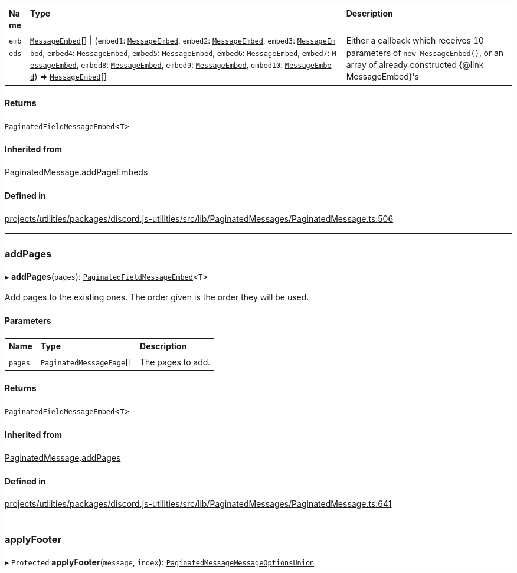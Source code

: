 | Name | Type | Description |
| :------ | :------ | :------ |
| `embeds` | [`MessageEmbed`](https://discord.js.org/#/docs/main/stable/class/MessageEmbed)[] \| (`embed1`: [`MessageEmbed`](https://discord.js.org/#/docs/main/stable/class/MessageEmbed), `embed2`: [`MessageEmbed`](https://discord.js.org/#/docs/main/stable/class/MessageEmbed), `embed3`: [`MessageEmbed`](https://discord.js.org/#/docs/main/stable/class/MessageEmbed), `embed4`: [`MessageEmbed`](https://discord.js.org/#/docs/main/stable/class/MessageEmbed), `embed5`: [`MessageEmbed`](https://discord.js.org/#/docs/main/stable/class/MessageEmbed), `embed6`: [`MessageEmbed`](https://discord.js.org/#/docs/main/stable/class/MessageEmbed), `embed7`: [`MessageEmbed`](https://discord.js.org/#/docs/main/stable/class/MessageEmbed), `embed8`: [`MessageEmbed`](https://discord.js.org/#/docs/main/stable/class/MessageEmbed), `embed9`: [`MessageEmbed`](https://discord.js.org/#/docs/main/stable/class/MessageEmbed), `embed10`: [`MessageEmbed`](https://discord.js.org/#/docs/main/stable/class/MessageEmbed)) => [`MessageEmbed`](https://discord.js.org/#/docs/main/stable/class/MessageEmbed)[] | Either a callback which receives 10 parameters of `new MessageEmbed()`, or an array of already constructed {@link MessageEmbed}'s |

#### Returns

[`PaginatedFieldMessageEmbed`](sapphire_discord_js_utilities.PaginatedFieldMessageEmbed)<`T`\>

#### Inherited from

[PaginatedMessage](sapphire_discord_js_utilities.PaginatedMessage).[addPageEmbeds](sapphire_discord_js_utilities.PaginatedMessage#addpageembeds)

#### Defined in

[projects/utilities/packages/discord.js-utilities/src/lib/PaginatedMessages/PaginatedMessage.ts:506](https://github.com/sapphiredev/utilities/blob/8a451b58/packages/discord.js-utilities/src/lib/PaginatedMessages/PaginatedMessage.ts#L506)

___

### addPages

▸ **addPages**(`pages`): [`PaginatedFieldMessageEmbed`](sapphire_discord_js_utilities.PaginatedFieldMessageEmbed)<`T`\>

Add pages to the existing ones. The order given is the order they will be used.

#### Parameters

| Name | Type | Description |
| :------ | :------ | :------ |
| `pages` | [`PaginatedMessagePage`](../modules/sapphire_discord_js_utilities#paginatedmessagepage)[] | The pages to add. |

#### Returns

[`PaginatedFieldMessageEmbed`](sapphire_discord_js_utilities.PaginatedFieldMessageEmbed)<`T`\>

#### Inherited from

[PaginatedMessage](sapphire_discord_js_utilities.PaginatedMessage).[addPages](sapphire_discord_js_utilities.PaginatedMessage#addpages)

#### Defined in

[projects/utilities/packages/discord.js-utilities/src/lib/PaginatedMessages/PaginatedMessage.ts:641](https://github.com/sapphiredev/utilities/blob/8a451b58/packages/discord.js-utilities/src/lib/PaginatedMessages/PaginatedMessage.ts#L641)

___

### applyFooter

▸ `Protected` **applyFooter**(`message`, `index`): [`PaginatedMessageMessageOptionsUnion`](../modules/sapphire_discord_js_utilities#paginatedmessagemessageoptionsunion)
